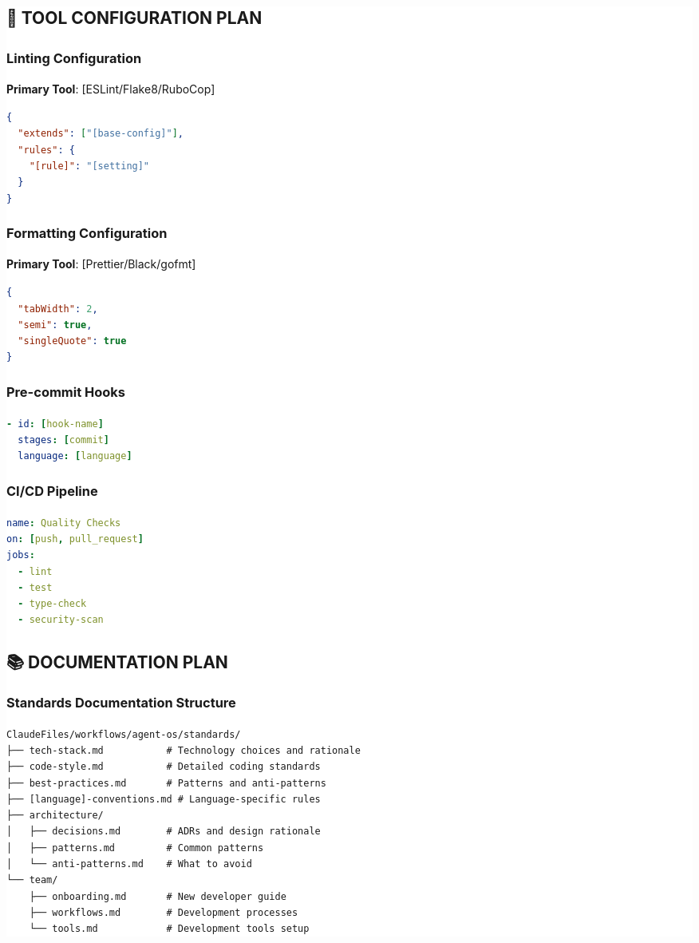 ## 🔧 TOOL CONFIGURATION PLAN

### Linting Configuration
**Primary Tool**: [ESLint/Flake8/RuboCop]
```json
{
  "extends": ["[base-config]"],
  "rules": {
    "[rule]": "[setting]"
  }
}
```

### Formatting Configuration
**Primary Tool**: [Prettier/Black/gofmt]
```json
{
  "tabWidth": 2,
  "semi": true,
  "singleQuote": true
}
```

### Pre-commit Hooks
```yaml
- id: [hook-name]
  stages: [commit]
  language: [language]
```

### CI/CD Pipeline
```yaml
name: Quality Checks
on: [push, pull_request]
jobs:
  - lint
  - test
  - type-check
  - security-scan
```

## 📚 DOCUMENTATION PLAN

### Standards Documentation Structure
```
ClaudeFiles/workflows/agent-os/standards/
├── tech-stack.md           # Technology choices and rationale
├── code-style.md           # Detailed coding standards
├── best-practices.md       # Patterns and anti-patterns
├── [language]-conventions.md # Language-specific rules
├── architecture/
│   ├── decisions.md        # ADRs and design rationale
│   ├── patterns.md         # Common patterns
│   └── anti-patterns.md    # What to avoid
└── team/
    ├── onboarding.md       # New developer guide
    ├── workflows.md        # Development processes
    └── tools.md            # Development tools setup
```
